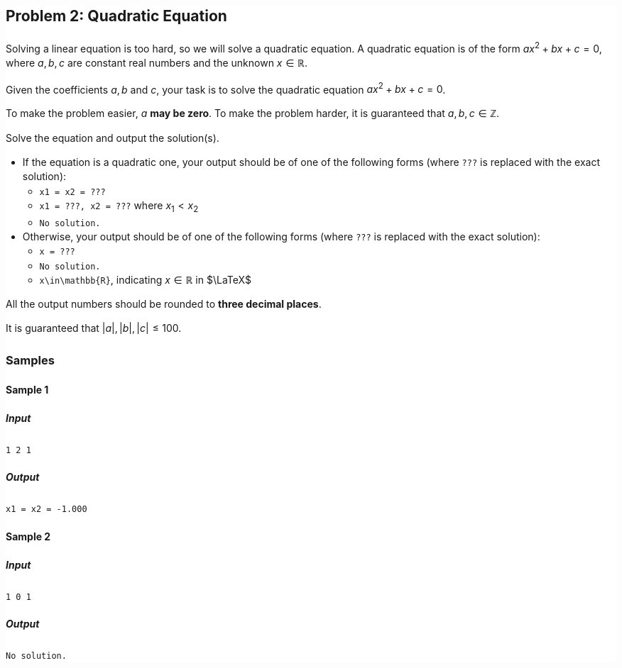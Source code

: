 ## Problem 2: Quadratic Equation

Solving a linear equation is too hard, so we will solve a quadratic equation. A quadratic equation is of the form $ax^2+bx+c=0$, where $a,b,c$ are constant real numbers and the unknown $x\in\mathbb R$.

Given the coefficients $a,b$ and $c$, your task is to solve the quadratic equation $ax^2+bx+c=0$.

To make the problem easier, $a$ **may be zero**. To make the problem harder, it is guaranteed that $a,b,c\in\mathbb Z$.

Solve the equation and output the solution(s).

- If the equation is a quadratic one, your output should be of one of the following forms (where `???` is replaced with the exact solution):
  - `x1 = x2 = ???`
  - `x1 = ???, x2 = ???` where $x_1<x_2$
  - `No solution.`
- Otherwise, your output should be of one of the following forms (where `???` is replaced with the exact solution):
  - `x = ???`
  - `No solution.`
  - `x\in\mathbb{R}`, indicating $x\in\mathbb R$ in $\LaTeX$

All the output numbers should be rounded to **three decimal places**.

It is guaranteed that $|a|,|b|,|c|\leqslant 100$.

### Samples

#### Sample 1

##### Input

```
1 2 1
```

##### Output

```
x1 = x2 = -1.000
```

#### Sample 2

##### Input

```
1 0 1
```

##### Output

```
No solution.
```
